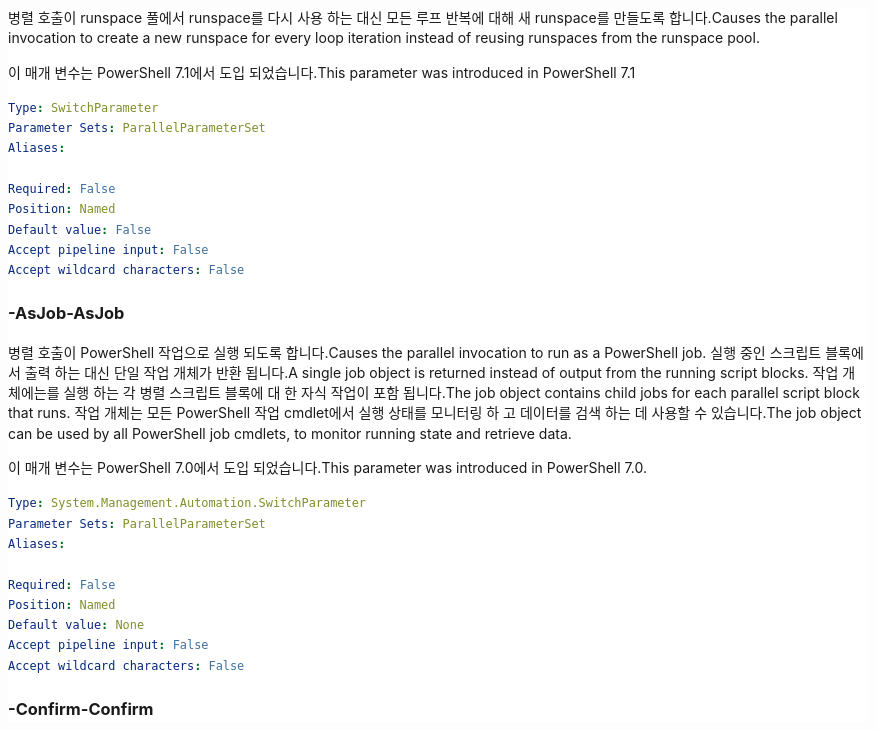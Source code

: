 <span data-ttu-id="e59ab-286">병렬 호출이 runspace 풀에서 runspace를 다시 사용 하는 대신 모든 루프 반복에 대해 새 runspace를 만들도록 합니다.</span><span class="sxs-lookup"><span data-stu-id="e59ab-286">Causes the parallel invocation to create a new runspace for every loop iteration instead of reusing runspaces from the runspace pool.</span></span>

<span data-ttu-id="e59ab-287">이 매개 변수는 PowerShell 7.1에서 도입 되었습니다.</span><span class="sxs-lookup"><span data-stu-id="e59ab-287">This parameter was introduced in PowerShell 7.1</span></span>

```yml
Type: SwitchParameter
Parameter Sets: ParallelParameterSet
Aliases:

Required: False
Position: Named
Default value: False
Accept pipeline input: False
Accept wildcard characters: False
```

### <span data-ttu-id="e59ab-288">-AsJob</span><span class="sxs-lookup"><span data-stu-id="e59ab-288">-AsJob</span></span>

<span data-ttu-id="e59ab-289">병렬 호출이 PowerShell 작업으로 실행 되도록 합니다.</span><span class="sxs-lookup"><span data-stu-id="e59ab-289">Causes the parallel invocation to run as a PowerShell job.</span></span> <span data-ttu-id="e59ab-290">실행 중인 스크립트 블록에서 출력 하는 대신 단일 작업 개체가 반환 됩니다.</span><span class="sxs-lookup"><span data-stu-id="e59ab-290">A single job object is returned instead of output from the running script blocks.</span></span> <span data-ttu-id="e59ab-291">작업 개체에는를 실행 하는 각 병렬 스크립트 블록에 대 한 자식 작업이 포함 됩니다.</span><span class="sxs-lookup"><span data-stu-id="e59ab-291">The job object contains child jobs for each parallel script block that runs.</span></span> <span data-ttu-id="e59ab-292">작업 개체는 모든 PowerShell 작업 cmdlet에서 실행 상태를 모니터링 하 고 데이터를 검색 하는 데 사용할 수 있습니다.</span><span class="sxs-lookup"><span data-stu-id="e59ab-292">The job object can be used by all PowerShell job cmdlets, to monitor running state and retrieve data.</span></span>

<span data-ttu-id="e59ab-293">이 매개 변수는 PowerShell 7.0에서 도입 되었습니다.</span><span class="sxs-lookup"><span data-stu-id="e59ab-293">This parameter was introduced in PowerShell 7.0.</span></span>

```yaml
Type: System.Management.Automation.SwitchParameter
Parameter Sets: ParallelParameterSet
Aliases:

Required: False
Position: Named
Default value: None
Accept pipeline input: False
Accept wildcard characters: False
```

### <span data-ttu-id="e59ab-294">-Confirm</span><span class="sxs-lookup"><span data-stu-id="e59ab-294">-Confirm</span></span>
